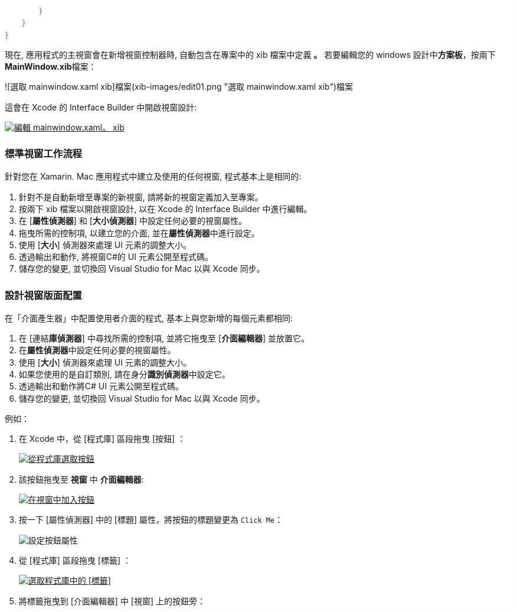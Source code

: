 ```csharp
        }
    }
}
```

現在, 應用程式的主視窗會在新增視窗控制器時, 自動包含在專案中的 xib 檔案中定義 **。** 若要編輯您的 windows 設計中**方案板**，按兩下 **MainWindow.xib**檔案：

![選取 mainwindow.xaml xib]檔案(xib-images/edit01.png "選取 mainwindow.xaml xib")檔案

這會在 Xcode 的 Interface Builder 中開啟視窗設計:

[![編輯 mainwindow.xaml。 xib](xib-images/edit02.png "編輯 mainwindow.xaml。 xib")](xib-images/edit02-large.png#lightbox)


### <a name="standard-window-workflow"></a>標準視窗工作流程

針對您在 Xamarin. Mac 應用程式中建立及使用的任何視窗, 程式基本上是相同的:

1. 針對不是自動新增至專案的新視窗, 請將新的視窗定義加入至專案。
2. 按兩下 xib 檔案以開啟視窗設計, 以在 Xcode 的 Interface Builder 中進行編輯。
3. 在 [**屬性偵測器**] 和 [**大小偵測器**] 中設定任何必要的視窗屬性。
4. 拖曳所需的控制項, 以建立您的介面, 並在**屬性偵測器**中進行設定。
5. 使用 [**大小**] 偵測器來處理 UI 元素的調整大小。
6. 透過輸出和動作, 將視窗C#的 UI 元素公開至程式碼。
7. 儲存您的變更, 並切換回 Visual Studio for Mac 以與 Xcode 同步。


### <a name="designing-a-window-layout"></a>設計視窗版面配置

在「介面產生器」中配置使用者介面的程式, 基本上與您新增的每個元素都相同:

1. 在 [連結**庫偵測器**] 中尋找所需的控制項, 並將它拖曳至 [**介面編輯器**] 並放置它。
2. 在**屬性偵測器**中設定任何必要的視窗屬性。
3. 使用 [**大小**] 偵測器來處理 UI 元素的調整大小。
4. 如果您使用的是自訂類別, 請在身分**識別偵測器**中設定它。
5. 透過輸出和動作將C# UI 元素公開至程式碼。
6. 儲存您的變更, 並切換回 Visual Studio for Mac 以與 Xcode 同步。

例如：

1. 在 Xcode 中，從 [程式庫] 區段拖曳 [按鈕]   ：

    [![從程式庫選取按鈕](xib-images/xcode07.png "從程式庫選取按鈕")](xib-images/xcode07-large.png#lightbox)
2. 該按鈕拖曳至 **視窗** 中 **介面編輯器**:

    [![在視窗中加入按鈕](xib-images/xcode08.png "在視窗中加入按鈕")](xib-images/xcode08-large.png#lightbox)
3. 按一下 [屬性偵測器]  中的 [標題]  屬性，將按鈕的標題變更為 `Click Me`：

    ![設定按鈕屬性](xib-images/xcode09.png "設定按鈕屬性")
4. 從 [程式庫]  區段拖曳 [標籤]  ：

    [![選取程式庫中的 [標籤]](xib-images/xcode10.png "文件庫中選取 [標籤]")](xib-images/xcode10-large.png#lightbox)
5. 將標籤拖曳到 [介面編輯器]  中 [視窗]  上的按鈕旁：
